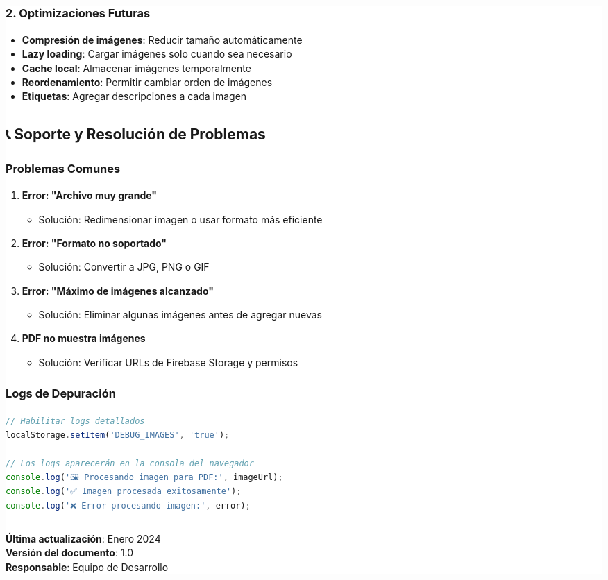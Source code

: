 ### 2. Optimizaciones Futuras
- **Compresión de imágenes**: Reducir tamaño automáticamente
- **Lazy loading**: Cargar imágenes solo cuando sea necesario  
- **Cache local**: Almacenar imágenes temporalmente
- **Reordenamiento**: Permitir cambiar orden de imágenes
- **Etiquetas**: Agregar descripciones a cada imagen

## 📞 Soporte y Resolución de Problemas

### Problemas Comunes

1. **Error: "Archivo muy grande"**
   - Solución: Redimensionar imagen o usar formato más eficiente
   
2. **Error: "Formato no soportado"**
   - Solución: Convertir a JPG, PNG o GIF
   
3. **Error: "Máximo de imágenes alcanzado"**
   - Solución: Eliminar algunas imágenes antes de agregar nuevas
   
4. **PDF no muestra imágenes**
   - Solución: Verificar URLs de Firebase Storage y permisos

### Logs de Depuración
```javascript
// Habilitar logs detallados
localStorage.setItem('DEBUG_IMAGES', 'true');

// Los logs aparecerán en la consola del navegador
console.log('🖼️ Procesando imagen para PDF:', imageUrl);
console.log('✅ Imagen procesada exitosamente');
console.log('❌ Error procesando imagen:', error);
```

---

**Última actualización**: Enero 2024  
**Versión del documento**: 1.0  
**Responsable**: Equipo de Desarrollo

